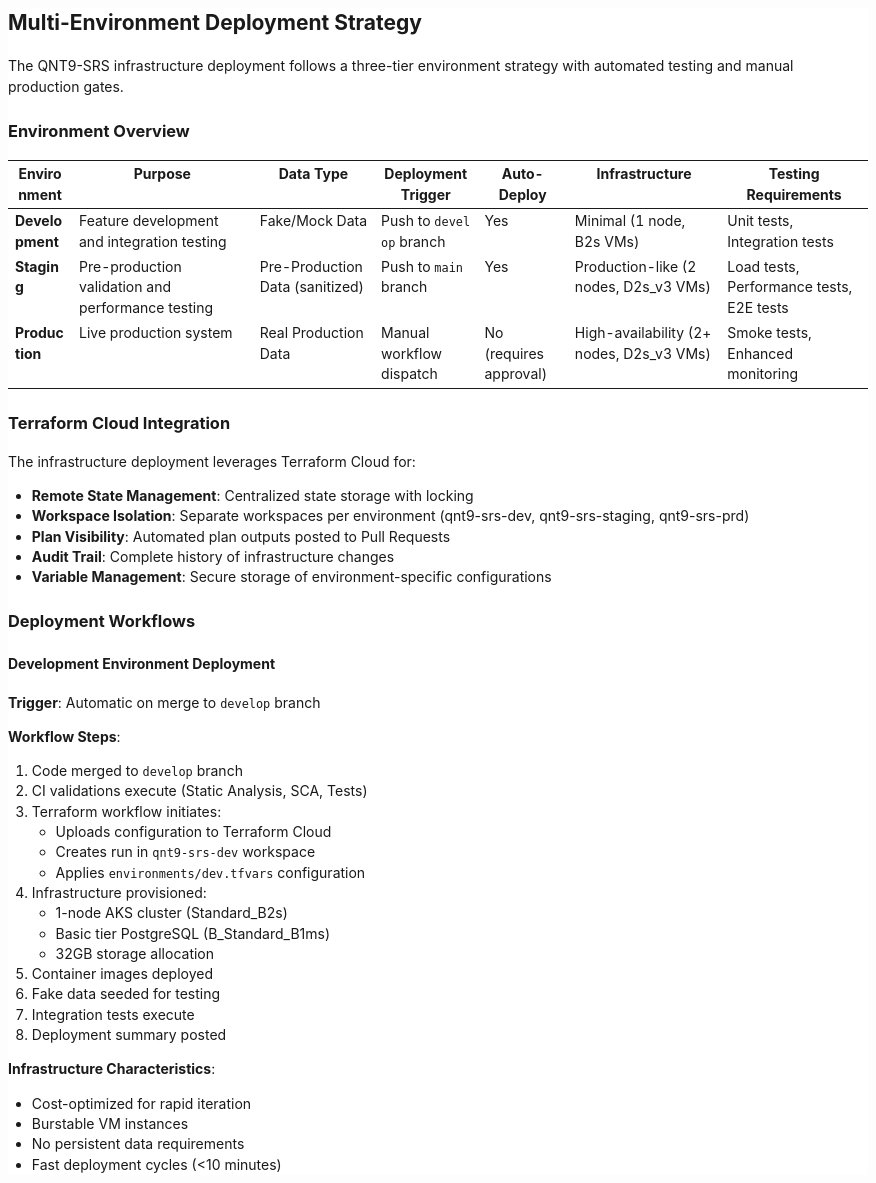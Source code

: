 ## Multi-Environment Deployment Strategy

The QNT9-SRS infrastructure deployment follows a three-tier environment strategy with automated testing and manual production gates.

### Environment Overview

| Environment | Purpose | Data Type | Deployment Trigger | Auto-Deploy | Infrastructure | Testing Requirements |
|------------|---------|-----------|-------------------|-------------|----------------|---------------------|
| **Development** | Feature development and integration testing | Fake/Mock Data | Push to `develop` branch | Yes | Minimal (1 node, B2s VMs) | Unit tests, Integration tests |
| **Staging** | Pre-production validation and performance testing | Pre-Production Data (sanitized) | Push to `main` branch | Yes | Production-like (2 nodes, D2s_v3 VMs) | Load tests, Performance tests, E2E tests |
| **Production** | Live production system | Real Production Data | Manual workflow dispatch | No (requires approval) | High-availability (2+ nodes, D2s_v3 VMs) | Smoke tests, Enhanced monitoring |

### Terraform Cloud Integration

The infrastructure deployment leverages Terraform Cloud for:
- **Remote State Management**: Centralized state storage with locking
- **Workspace Isolation**: Separate workspaces per environment (qnt9-srs-dev, qnt9-srs-staging, qnt9-srs-prd)
- **Plan Visibility**: Automated plan outputs posted to Pull Requests
- **Audit Trail**: Complete history of infrastructure changes
- **Variable Management**: Secure storage of environment-specific configurations

### Deployment Workflows

#### Development Environment Deployment

**Trigger**: Automatic on merge to `develop` branch

**Workflow Steps**:
1. Code merged to `develop` branch
2. CI validations execute (Static Analysis, SCA, Tests)
3. Terraform workflow initiates:
   - Uploads configuration to Terraform Cloud
   - Creates run in `qnt9-srs-dev` workspace
   - Applies `environments/dev.tfvars` configuration
4. Infrastructure provisioned:
   - 1-node AKS cluster (Standard_B2s)
   - Basic tier PostgreSQL (B_Standard_B1ms)
   - 32GB storage allocation
5. Container images deployed
6. Fake data seeded for testing
7. Integration tests execute
8. Deployment summary posted

**Infrastructure Characteristics**:
- Cost-optimized for rapid iteration
- Burstable VM instances
- No persistent data requirements
- Fast deployment cycles (<10 minutes)
